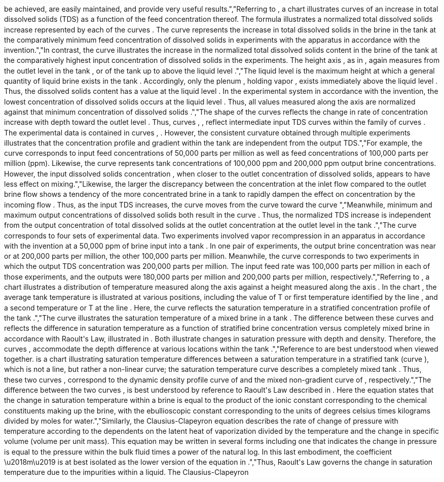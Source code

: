 be achieved, are easily maintained, and provide very useful results.","Referring to , a chart  illustrates curves  of an increase in total dissolved solids (TDS) as a function of the feed concentration thereof. The formula  illustrates a normalized total dissolved solids increase represented by each of the curves . The curve represents the increase in total dissolved solids in the brine  in the tank  at the comparatively minimum feed concentration of dissolved solids in experiments with the apparatus  in accordance with the invention.","In contrast, the curve illustrates the increase in the normalized total dissolved solids content in the brine  of the tank  at the comparatively highest input concentration of dissolved solids in the experiments. The height axis , as in , again measures from the outlet level  in the tank , or of the tank  up to above the liquid level .","The liquid level  is the maximum height at which a general quantity of liquid brine  exists in the tank . Accordingly, only the plenum , holding vapor , exists immediately above the liquid level . Thus, the dissolved solids content has a value  at the liquid level . In the experimental system  in accordance with the invention, the lowest concentration of dissolved solids occurs at the liquid level . Thus, all values measured along the axis  are normalized against that minimum concentration of dissolved solids .","The shape of the curves  reflects the change in rate of concentration increase with depth toward the outlet level . Thus, curves , , reflect intermediate input TDS curves within the family of curves . The experimental data is contained in curves , . However, the consistent curvature obtained through multiple experiments illustrates that the concentration profile and gradient within the tank  are independent from the output TDS.","For example, the curve corresponds to input feed concentrations of 50,000 parts per million as well as feed concentrations of 100,000 parts per million (ppm). Likewise, the curve represents tank concentrations of 100,000 ppm and 200,000 ppm output brine concentrations. However, the input dissolved solids concentration , when closer to the outlet concentration of dissolved solids, appears to have less effect on mixing.","Likewise, the larger the discrepancy between the concentration at the inlet flow compared to the outlet brine flow shows a tendency of the more concentrated brine in a tank  to rapidly dampen the effect on concentration by the incoming flow . Thus, as the input TDS increases, the curve  moves from the curve toward the curve ","Meanwhile, minimum and maximum output concentrations of dissolved solids both result in the curve . Thus, the normalized TDS increase is independent from the output concentration of total dissolved solids at the outlet concentration  at the outlet level  in the tank .","The curve corresponds to four sets of experimental data. Two experiments involved vapor recompression in an apparatus in accordance with the invention at a 50,000 ppm of brine input into a tank . In one pair of experiments, the output brine concentration was near or at 200,000 parts per million, the other 100,000 parts per million. Meanwhile, the curve corresponds to two experiments in which the output TDS concentration was 200,000 parts per million. The input feed rate was 100,000 parts per million in each of those experiments, and the outputs were 180,000 parts per million and 200,000 parts per million, respectively.","Referring to , a chart  illustrates a distribution of temperature measured along the axis  against a height measured along the axis . In the chart , the average tank temperature  is illustrated at various positions, including the value of T or first temperature identified by the line , and a second temperature or T at the line . Here, the curve  reflects the saturation temperature in a stratified concentration profile of the tank .","The curve  illustrates the saturation temperature of a mixed brine  in a tank . The difference between these curves  and  reflects the difference in saturation temperature as a function of stratified brine concentration versus completely mixed brine in accordance with Raoult's Law, illustrated in . Both illustrate changes in saturation pressure with depth and density. Therefore, the curves ,  accommodate the depth difference at various locations within the tank .","Reference to  are best understood when viewed together.  is a chart  illustrating saturation temperature differences between a saturation temperature in a stratified tank (curve ), which is not a line, but rather a non-linear curve; the saturation temperature curve  describes a completely mixed tank . Thus, these two curves ,  correspond to the dynamic density profile curve of  and the mixed non-gradient curve of , respectively.","The difference between the two curves ,  is best understood by reference to Raoult's Law  described in . Here the equation states that the change in saturation temperature within a brine is equal to the product of the ionic constant corresponding to the chemical constituents making up the brine, with the ebullioscopic constant corresponding to the units of degrees celsius times kilograms divided by moles for water.","Similarly, the Clausius-Clapeyron equation  describes the rate of change of pressure with temperature according to the dependents on the latent heat of vaporization divided by the temperature and the change in specific volume (volume per unit mass). This equation may be written in several forms including one that indicates the change in pressure is equal to the pressure within the bulk fluid times a power of the natural log. In this last embodiment, the coefficient \u2018m\u2019 is at best isolated as the lower version of the equation  in .","Thus, Raoult's Law governs the change in saturation temperature due to the impurities within a liquid. The Clausius-Clapeyron